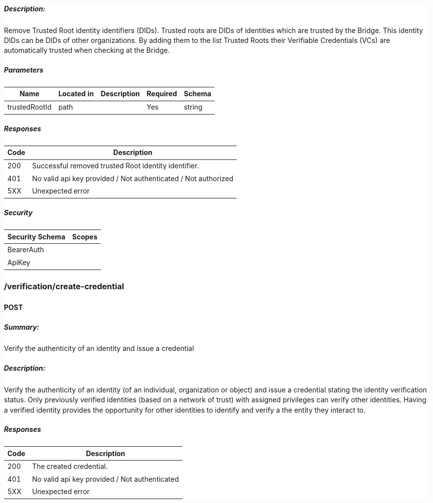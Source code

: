 ##### Description:

Remove Trusted Root identity identifiers (DIDs). Trusted roots are DIDs of identities which are trusted by the Bridge. This identity DIDs can be DIDs of other organizations. By adding them to the list Trusted Roots their Verifiable Credentials (VCs) are automatically trusted when checking at the Bridge.

##### Parameters

| Name | Located in | Description | Required | Schema |
| ---- | ---------- | ----------- | -------- | ---- |
| trustedRootId | path |  | Yes | string |

##### Responses

| Code | Description |
| ---- | ----------- |
| 200 | Successful removed trusted Root identity identifier. |
| 401 | No valid api key provided / Not authenticated / Not authorized |
| 5XX | Unexpected error |

##### Security

| Security Schema | Scopes |
| --- | --- |
| BearerAuth | |
| ApiKey | |

### /verification/create-credential

#### POST
##### Summary:

Verify the authenticity of an identity and issue a credential

##### Description:

Verify the authenticity of an identity (of an individual, organization or object) and issue a credential stating the identity verification status. Only previously verified identities (based on a network of trust) with assigned privileges can verify other identities. Having a verified identity provides the opportunity for other identities to identify and verify a the entity they interact to.

##### Responses

| Code | Description |
| ---- | ----------- |
| 200 | The created credential. |
| 401 | No valid api key provided / Not authenticated |
| 5XX | Unexpected error |
